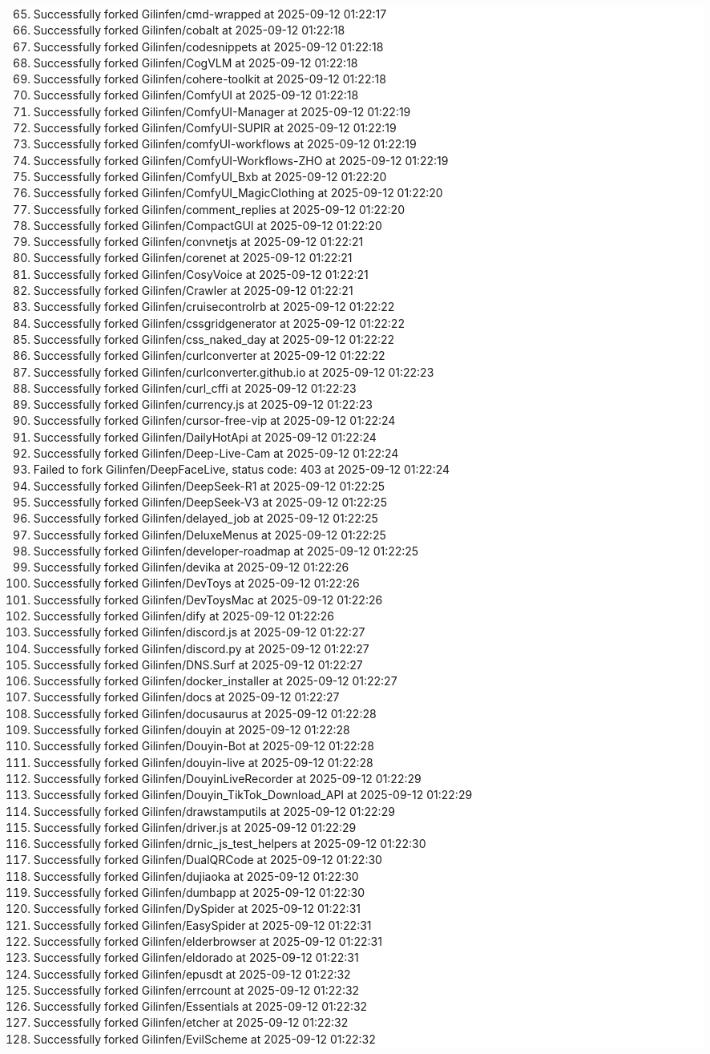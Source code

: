 65. Successfully forked Gilinfen/cmd-wrapped at 2025-09-12 01:22:17
66. Successfully forked Gilinfen/cobalt at 2025-09-12 01:22:18
67. Successfully forked Gilinfen/codesnippets at 2025-09-12 01:22:18
68. Successfully forked Gilinfen/CogVLM at 2025-09-12 01:22:18
69. Successfully forked Gilinfen/cohere-toolkit at 2025-09-12 01:22:18
70. Successfully forked Gilinfen/ComfyUI at 2025-09-12 01:22:18
71. Successfully forked Gilinfen/ComfyUI-Manager at 2025-09-12 01:22:19
72. Successfully forked Gilinfen/ComfyUI-SUPIR at 2025-09-12 01:22:19
73. Successfully forked Gilinfen/comfyUI-workflows at 2025-09-12 01:22:19
74. Successfully forked Gilinfen/ComfyUI-Workflows-ZHO at 2025-09-12 01:22:19
75. Successfully forked Gilinfen/ComfyUI_Bxb at 2025-09-12 01:22:20
76. Successfully forked Gilinfen/ComfyUI_MagicClothing at 2025-09-12 01:22:20
77. Successfully forked Gilinfen/comment_replies at 2025-09-12 01:22:20
78. Successfully forked Gilinfen/CompactGUI at 2025-09-12 01:22:20
79. Successfully forked Gilinfen/convnetjs at 2025-09-12 01:22:21
80. Successfully forked Gilinfen/corenet at 2025-09-12 01:22:21
81. Successfully forked Gilinfen/CosyVoice at 2025-09-12 01:22:21
82. Successfully forked Gilinfen/Crawler at 2025-09-12 01:22:21
83. Successfully forked Gilinfen/cruisecontrolrb at 2025-09-12 01:22:22
84. Successfully forked Gilinfen/cssgridgenerator at 2025-09-12 01:22:22
85. Successfully forked Gilinfen/css_naked_day at 2025-09-12 01:22:22
86. Successfully forked Gilinfen/curlconverter at 2025-09-12 01:22:22
87. Successfully forked Gilinfen/curlconverter.github.io at 2025-09-12 01:22:23
88. Successfully forked Gilinfen/curl_cffi at 2025-09-12 01:22:23
89. Successfully forked Gilinfen/currency.js at 2025-09-12 01:22:23
90. Successfully forked Gilinfen/cursor-free-vip at 2025-09-12 01:22:24
91. Successfully forked Gilinfen/DailyHotApi at 2025-09-12 01:22:24
92. Successfully forked Gilinfen/Deep-Live-Cam at 2025-09-12 01:22:24
93. Failed to fork Gilinfen/DeepFaceLive, status code: 403 at 2025-09-12 01:22:24
94. Successfully forked Gilinfen/DeepSeek-R1 at 2025-09-12 01:22:25
95. Successfully forked Gilinfen/DeepSeek-V3 at 2025-09-12 01:22:25
96. Successfully forked Gilinfen/delayed_job at 2025-09-12 01:22:25
97. Successfully forked Gilinfen/DeluxeMenus at 2025-09-12 01:22:25
98. Successfully forked Gilinfen/developer-roadmap at 2025-09-12 01:22:25
99. Successfully forked Gilinfen/devika at 2025-09-12 01:22:26
100. Successfully forked Gilinfen/DevToys at 2025-09-12 01:22:26
101. Successfully forked Gilinfen/DevToysMac at 2025-09-12 01:22:26
102. Successfully forked Gilinfen/dify at 2025-09-12 01:22:26
103. Successfully forked Gilinfen/discord.js at 2025-09-12 01:22:27
104. Successfully forked Gilinfen/discord.py at 2025-09-12 01:22:27
105. Successfully forked Gilinfen/DNS.Surf at 2025-09-12 01:22:27
106. Successfully forked Gilinfen/docker_installer at 2025-09-12 01:22:27
107. Successfully forked Gilinfen/docs at 2025-09-12 01:22:27
108. Successfully forked Gilinfen/docusaurus at 2025-09-12 01:22:28
109. Successfully forked Gilinfen/douyin at 2025-09-12 01:22:28
110. Successfully forked Gilinfen/Douyin-Bot at 2025-09-12 01:22:28
111. Successfully forked Gilinfen/douyin-live at 2025-09-12 01:22:28
112. Successfully forked Gilinfen/DouyinLiveRecorder at 2025-09-12 01:22:29
113. Successfully forked Gilinfen/Douyin_TikTok_Download_API at 2025-09-12 01:22:29
114. Successfully forked Gilinfen/drawstamputils at 2025-09-12 01:22:29
115. Successfully forked Gilinfen/driver.js at 2025-09-12 01:22:29
116. Successfully forked Gilinfen/drnic_js_test_helpers at 2025-09-12 01:22:30
117. Successfully forked Gilinfen/DualQRCode at 2025-09-12 01:22:30
118. Successfully forked Gilinfen/dujiaoka at 2025-09-12 01:22:30
119. Successfully forked Gilinfen/dumbapp at 2025-09-12 01:22:30
120. Successfully forked Gilinfen/DySpider at 2025-09-12 01:22:31
121. Successfully forked Gilinfen/EasySpider at 2025-09-12 01:22:31
122. Successfully forked Gilinfen/elderbrowser at 2025-09-12 01:22:31
123. Successfully forked Gilinfen/eldorado at 2025-09-12 01:22:31
124. Successfully forked Gilinfen/epusdt at 2025-09-12 01:22:32
125. Successfully forked Gilinfen/errcount at 2025-09-12 01:22:32
126. Successfully forked Gilinfen/Essentials at 2025-09-12 01:22:32
127. Successfully forked Gilinfen/etcher at 2025-09-12 01:22:32
128. Successfully forked Gilinfen/EvilScheme at 2025-09-12 01:22:32